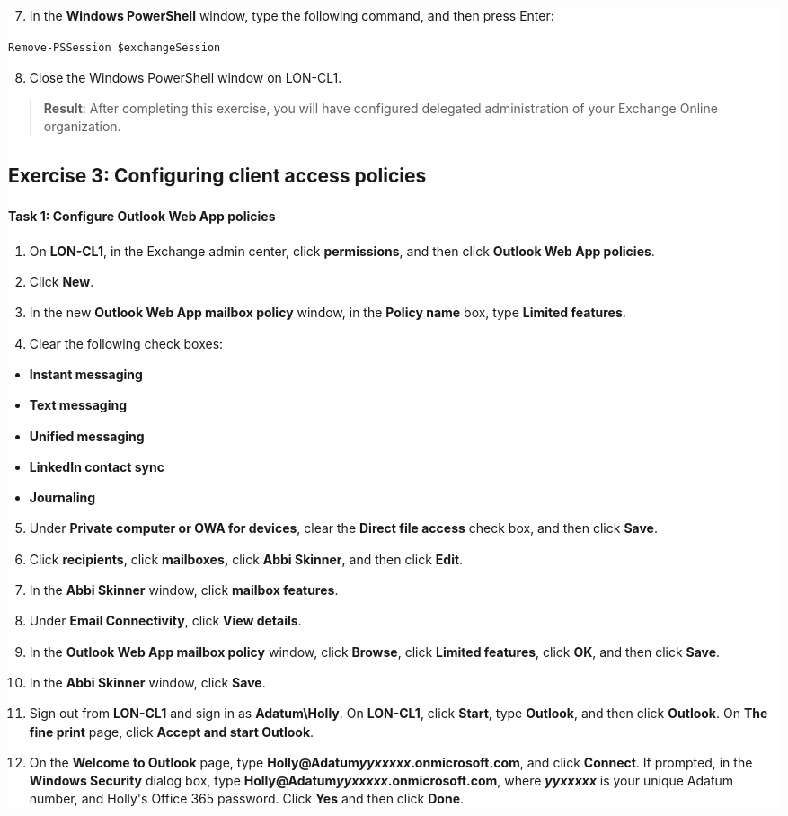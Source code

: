7. In the  **Windows PowerShell** window, type the following command, and then press Enter:

```
Remove-PSSession $exchangeSession
```

8. Close the Windows PowerShell window on LON-CL1.


>  **Result**: After completing this exercise, you will have configured delegated administration of your Exchange Online organization.



## Exercise 3: Configuring client access policies

#### Task 1: Configure Outlook Web App policies

1. On  **LON-CL1**, in the Exchange admin center, click  **permissions**, and then click  **Outlook Web App policies**.

2. Click  **New**.

3. In the new  **Outlook Web App mailbox policy** window, in the **Policy name** box, type **Limited features**.

4. Clear the following check boxes:

  -  **Instant messaging**

  -  **Text messaging**

  -  **Unified messaging**

  -  **LinkedIn contact sync**

  -  **Journaling**

5. Under  **Private computer or OWA for devices**, clear the  **Direct file access** check box, and then click **Save**.

6. Click  **recipients**, click  **mailboxes,** click **Abbi Skinner**, and then click  **Edit**.

7. In the  **Abbi Skinner** window, click **mailbox features**.

8. Under  **Email Connectivity**, click  **View details**.

9. In the  **Outlook Web App mailbox policy** window, click **Browse**, click  **Limited features**, click  **OK**, and then click  **Save**.

10. In the  **Abbi Skinner** window, click **Save**.

11. Sign out from  **LON-CL1** and sign in as **Adatum\\Holly**. On  **LON-CL1**, click  **Start**, type  **Outlook**, and then click  **Outlook**. On **The fine print** page, click **Accept and start Outlook**.

12. On the  **Welcome to Outlook** page, type **Holly\@Adatum*yyxxxxx*.onmicrosoft.com**, and click **Connect**.
If prompted, in the  **Windows Security** dialog box, type **Holly\@Adatum*yyxxxxx*.onmicrosoft.com**, where ***yyxxxxx*** is your unique Adatum number, and Holly's Office 365 password. Click  **Yes** and then click  **Done**.
